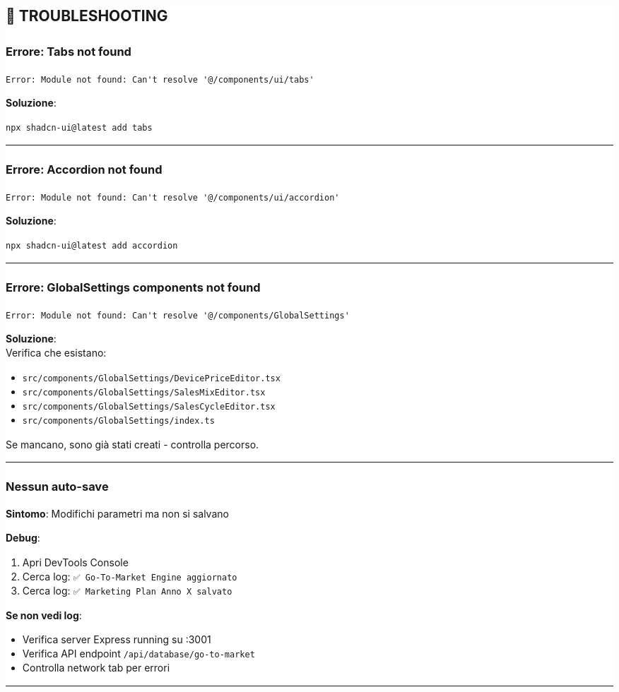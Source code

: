 
## 🐛 **TROUBLESHOOTING**

### **Errore: Tabs not found**
```
Error: Module not found: Can't resolve '@/components/ui/tabs'
```

**Soluzione**:
```bash
npx shadcn-ui@latest add tabs
```

---

### **Errore: Accordion not found**
```
Error: Module not found: Can't resolve '@/components/ui/accordion'
```

**Soluzione**:
```bash
npx shadcn-ui@latest add accordion
```

---

### **Errore: GlobalSettings components not found**
```
Error: Module not found: Can't resolve '@/components/GlobalSettings'
```

**Soluzione**:  
Verifica che esistano:
- `src/components/GlobalSettings/DevicePriceEditor.tsx`
- `src/components/GlobalSettings/SalesMixEditor.tsx`
- `src/components/GlobalSettings/SalesCycleEditor.tsx`
- `src/components/GlobalSettings/index.ts`

Se mancano, sono già stati creati - controlla percorso.

---

### **Nessun auto-save**

**Sintomo**: Modifichi parametri ma non si salvano

**Debug**:
1. Apri DevTools Console
2. Cerca log: `✅ Go-To-Market Engine aggiornato`
3. Cerca log: `✅ Marketing Plan Anno X salvato`

**Se non vedi log**:
- Verifica server Express running su :3001
- Verifica API endpoint `/api/database/go-to-market`
- Controlla network tab per errori

---